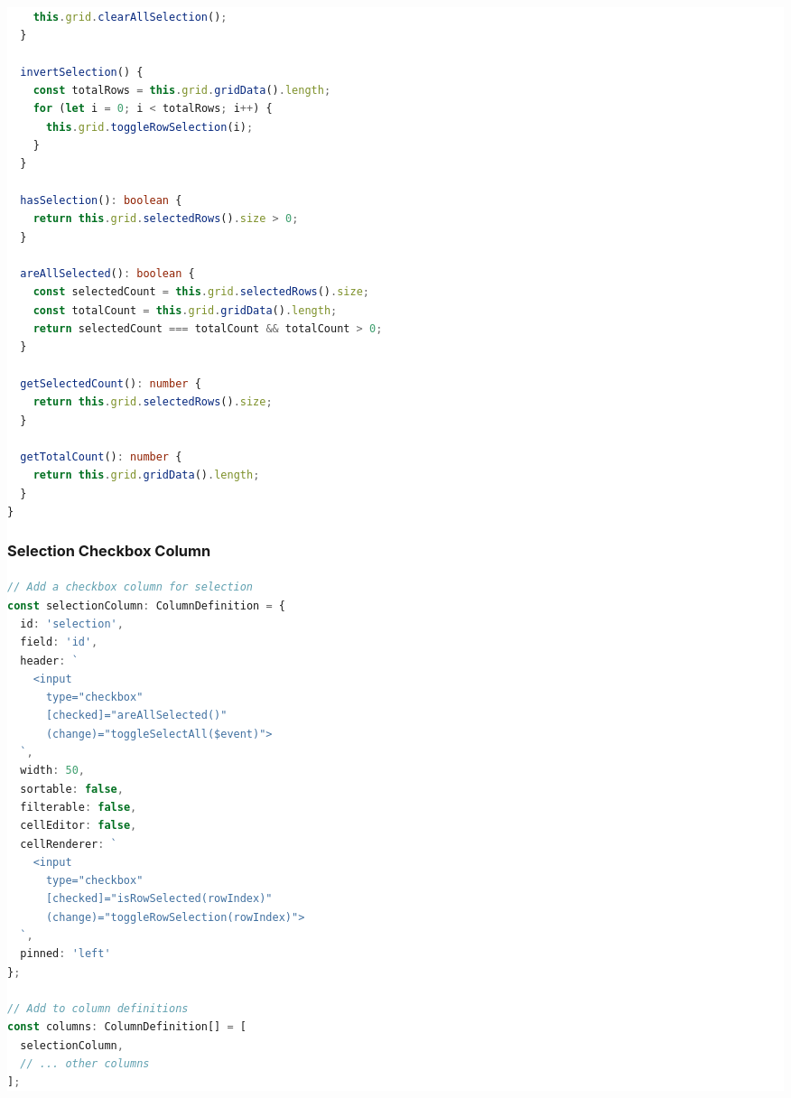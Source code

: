 ```typescript
    this.grid.clearAllSelection();
  }

  invertSelection() {
    const totalRows = this.grid.gridData().length;
    for (let i = 0; i < totalRows; i++) {
      this.grid.toggleRowSelection(i);
    }
  }

  hasSelection(): boolean {
    return this.grid.selectedRows().size > 0;
  }

  areAllSelected(): boolean {
    const selectedCount = this.grid.selectedRows().size;
    const totalCount = this.grid.gridData().length;
    return selectedCount === totalCount && totalCount > 0;
  }

  getSelectedCount(): number {
    return this.grid.selectedRows().size;
  }

  getTotalCount(): number {
    return this.grid.gridData().length;
  }
}
```

### Selection Checkbox Column

```typescript
// Add a checkbox column for selection
const selectionColumn: ColumnDefinition = {
  id: 'selection',
  field: 'id',
  header: `
    <input 
      type="checkbox" 
      [checked]="areAllSelected()" 
      (change)="toggleSelectAll($event)">
  `,
  width: 50,
  sortable: false,
  filterable: false,
  cellEditor: false,
  cellRenderer: `
    <input 
      type="checkbox" 
      [checked]="isRowSelected(rowIndex)"
      (change)="toggleRowSelection(rowIndex)">
  `,
  pinned: 'left'
};

// Add to column definitions
const columns: ColumnDefinition[] = [
  selectionColumn,
  // ... other columns
];
```
